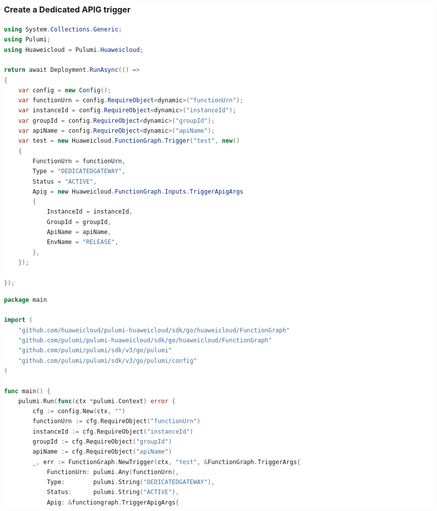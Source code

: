 


### Create a Dedicated APIG trigger


<div>
<pulumi-choosable type="language" values="csharp">

```csharp
using System.Collections.Generic;
using Pulumi;
using Huaweicloud = Pulumi.Huaweicloud;

return await Deployment.RunAsync(() => 
{
    var config = new Config();
    var functionUrn = config.RequireObject<dynamic>("functionUrn");
    var instanceId = config.RequireObject<dynamic>("instanceId");
    var groupId = config.RequireObject<dynamic>("groupId");
    var apiName = config.RequireObject<dynamic>("apiName");
    var test = new Huaweicloud.FunctionGraph.Trigger("test", new()
    {
        FunctionUrn = functionUrn,
        Type = "DEDICATEDGATEWAY",
        Status = "ACTIVE",
        Apig = new Huaweicloud.FunctionGraph.Inputs.TriggerApigArgs
        {
            InstanceId = instanceId,
            GroupId = groupId,
            ApiName = apiName,
            EnvName = "RELEASE",
        },
    });

});
```


</pulumi-choosable>
</div>


<div>
<pulumi-choosable type="language" values="go">

```go
package main

import (
	"github.com/huaweicloud/pulumi-huaweicloud/sdk/go/huaweicloud/FunctionGraph"
	"github.com/pulumi/pulumi-huaweicloud/sdk/go/huaweicloud/FunctionGraph"
	"github.com/pulumi/pulumi/sdk/v3/go/pulumi"
	"github.com/pulumi/pulumi/sdk/v3/go/pulumi/config"
)

func main() {
	pulumi.Run(func(ctx *pulumi.Context) error {
		cfg := config.New(ctx, "")
		functionUrn := cfg.RequireObject("functionUrn")
		instanceId := cfg.RequireObject("instanceId")
		groupId := cfg.RequireObject("groupId")
		apiName := cfg.RequireObject("apiName")
		_, err := FunctionGraph.NewTrigger(ctx, "test", &FunctionGraph.TriggerArgs{
			FunctionUrn: pulumi.Any(functionUrn),
			Type:        pulumi.String("DEDICATEDGATEWAY"),
			Status:      pulumi.String("ACTIVE"),
			Apig: &functiongraph.TriggerApigArgs{
```